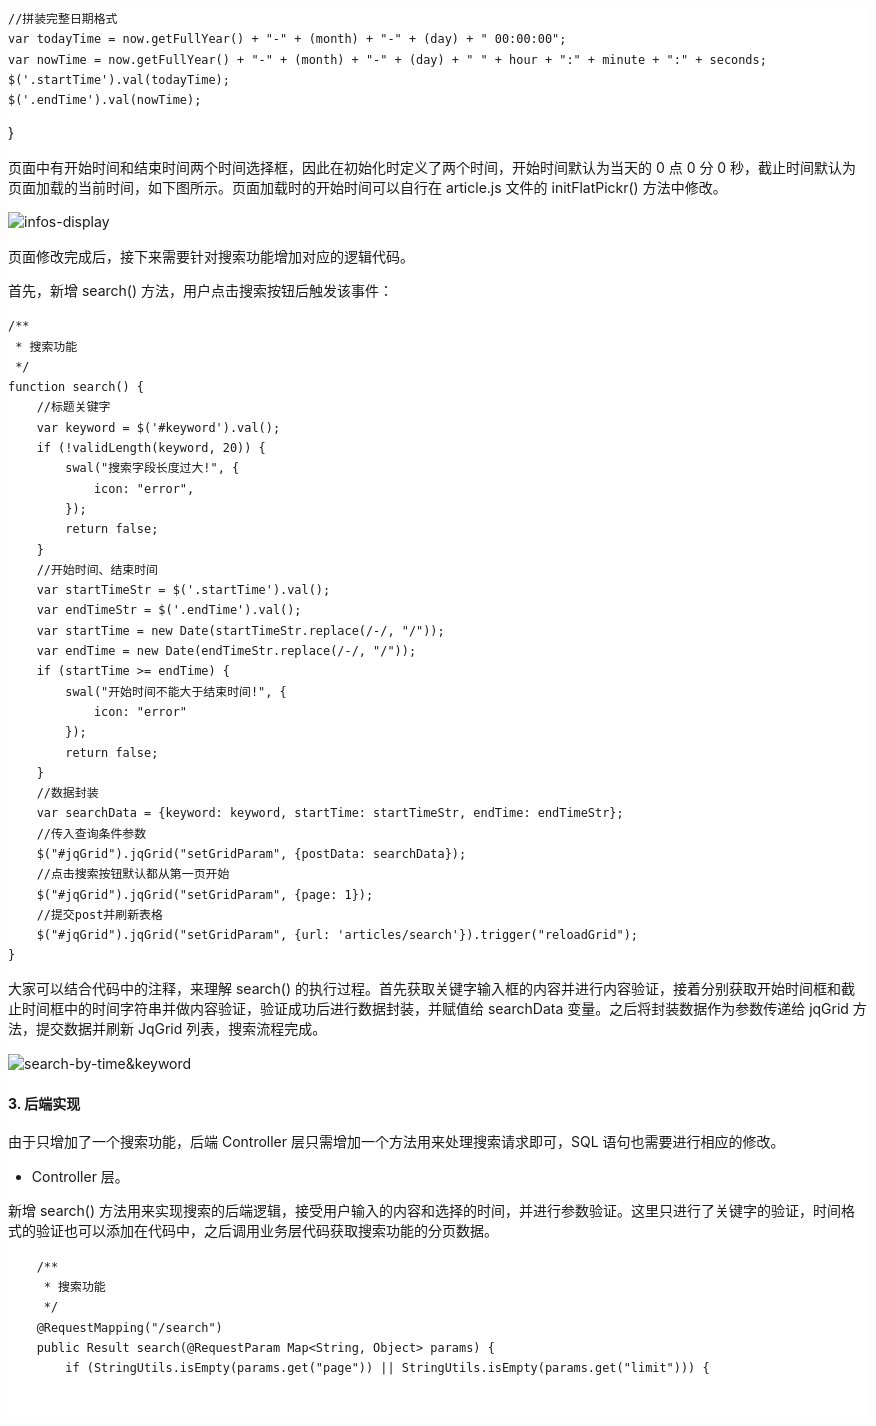     //拼装完整日期格式
    var todayTime = now.getFullYear() + "-" + (month) + "-" + (day) + " 00:00:00";
    var nowTime = now.getFullYear() + "-" + (month) + "-" + (day) + " " + hour + ":" + minute + ":" + seconds;
    $('.startTime').val(todayTime);
    $('.endTime').val(nowTime);
}
</code></pre>
<p>页面中有开始时间和结束时间两个时间选择框，因此在初始化时定义了两个时间，开始时间默认为当天的 0 点 0 分 0 秒，截止时间默认为页面加载的当前时间，如下图所示。页面加载时的开始时间可以自行在 article.js 文件的 initFlatPickr() 方法中修改。</p>
<p><img src="https://images.gitbook.cn/bdd32940-a5bb-11e8-89af-670b488528c9" alt="infos-display" /></p>
<p>页面修改完成后，接下来需要针对搜索功能增加对应的逻辑代码。</p>
<p>首先，新增 search() 方法，用户点击搜索按钮后触发该事件：</p>
<pre><code>/**
 * 搜索功能
 */
function search() {
    //标题关键字
    var keyword = $('#keyword').val();
    if (!validLength(keyword, 20)) {
        swal("搜索字段长度过大!", {
            icon: "error",
        });
        return false;
    }
    //开始时间、结束时间
    var startTimeStr = $('.startTime').val();
    var endTimeStr = $('.endTime').val();
    var startTime = new Date(startTimeStr.replace(/-/, "/"));
    var endTime = new Date(endTimeStr.replace(/-/, "/"));
    if (startTime &gt;= endTime) {
        swal("开始时间不能大于结束时间!", {
            icon: "error"
        });
        return false;
    }
    //数据封装
    var searchData = {keyword: keyword, startTime: startTimeStr, endTime: endTimeStr};
    //传入查询条件参数
    $("#jqGrid").jqGrid("setGridParam", {postData: searchData});
    //点击搜索按钮默认都从第一页开始
    $("#jqGrid").jqGrid("setGridParam", {page: 1});
    //提交post并刷新表格
    $("#jqGrid").jqGrid("setGridParam", {url: 'articles/search'}).trigger("reloadGrid");
}
</code></pre>
<p>大家可以结合代码中的注释，来理解 search() 的执行过程。首先获取关键字输入框的内容并进行内容验证，接着分别获取开始时间框和截止时间框中的时间字符串并做内容验证，验证成功后进行数据封装，并赋值给 searchData 变量。之后将封装数据作为参数传递给 jqGrid 方法，提交数据并刷新 JqGrid 列表，搜索流程完成。</p>
<p><img src="https://images.gitbook.cn/c8df60b0-a5bb-11e8-99c1-bd24c427c523" alt="search-by-time&keyword" /></p>
<h4 id="3">3. 后端实现</h4>
<p>由于只增加了一个搜索功能，后端 Controller 层只需增加一个方法用来处理搜索请求即可，SQL 语句也需要进行相应的修改。</p>
<ul>
<li>Controller 层。</li>
</ul>
<p>新增 search() 方法用来实现搜索的后端逻辑，接受用户输入的内容和选择的时间，并进行参数验证。这里只进行了关键字的验证，时间格式的验证也可以添加在代码中，之后调用业务层代码获取搜索功能的分页数据。</p>
<pre><code>    /**
     * 搜索功能
     */
    @RequestMapping("/search")
    public Result search(@RequestParam Map&lt;String, Object&gt; params) {
        if (StringUtils.isEmpty(params.get("page")) || StringUtils.isEmpty(params.get("limit"))) {